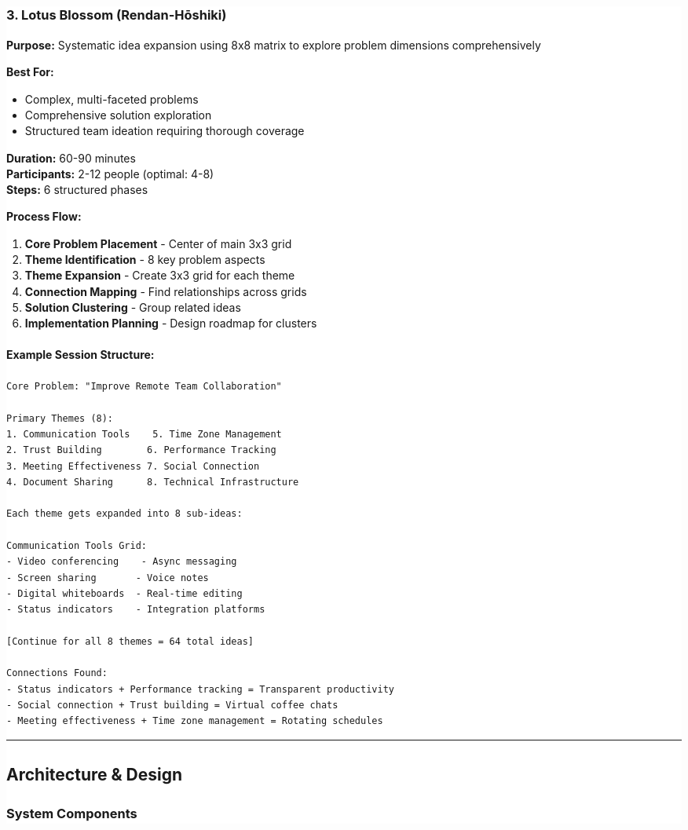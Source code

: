 ### 3. Lotus Blossom (Rendan-Hōshiki)

**Purpose:** Systematic idea expansion using 8x8 matrix to explore problem dimensions comprehensively

**Best For:**
- Complex, multi-faceted problems
- Comprehensive solution exploration
- Structured team ideation requiring thorough coverage

**Duration:** 60-90 minutes  
**Participants:** 2-12 people (optimal: 4-8)  
**Steps:** 6 structured phases

**Process Flow:**
1. **Core Problem Placement** - Center of main 3x3 grid
2. **Theme Identification** - 8 key problem aspects
3. **Theme Expansion** - Create 3x3 grid for each theme
4. **Connection Mapping** - Find relationships across grids
5. **Solution Clustering** - Group related ideas
6. **Implementation Planning** - Design roadmap for clusters

#### Example Session Structure:
```
Core Problem: "Improve Remote Team Collaboration"

Primary Themes (8):
1. Communication Tools    5. Time Zone Management
2. Trust Building        6. Performance Tracking  
3. Meeting Effectiveness 7. Social Connection
4. Document Sharing      8. Technical Infrastructure

Each theme gets expanded into 8 sub-ideas:

Communication Tools Grid:
- Video conferencing    - Async messaging
- Screen sharing       - Voice notes
- Digital whiteboards  - Real-time editing
- Status indicators    - Integration platforms

[Continue for all 8 themes = 64 total ideas]

Connections Found:
- Status indicators + Performance tracking = Transparent productivity
- Social connection + Trust building = Virtual coffee chats
- Meeting effectiveness + Time zone management = Rotating schedules
```

---

## Architecture & Design

### System Components
